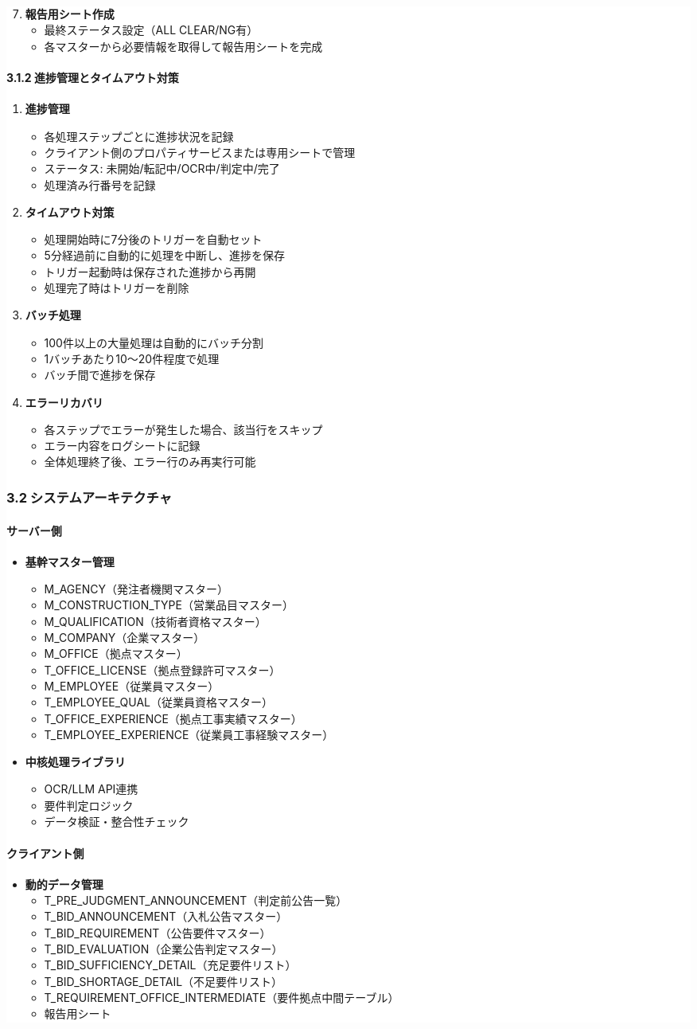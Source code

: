 7. **報告用シート作成**  
   * 最終ステータス設定（ALL CLEAR/NG有）  
   * 各マスターから必要情報を取得して報告用シートを完成

#### **3.1.2 進捗管理とタイムアウト対策**

1. **進捗管理**  
   * 各処理ステップごとに進捗状況を記録  
   * クライアント側のプロパティサービスまたは専用シートで管理  
   * ステータス: 未開始/転記中/OCR中/判定中/完了  
   * 処理済み行番号を記録  

2. **タイムアウト対策**  
   * 処理開始時に7分後のトリガーを自動セット  
   * 5分経過前に自動的に処理を中断し、進捗を保存  
   * トリガー起動時は保存された進捗から再開  
   * 処理完了時はトリガーを削除  

3. **バッチ処理**  
   * 100件以上の大量処理は自動的にバッチ分割  
   * 1バッチあたり10～20件程度で処理  
   * バッチ間で進捗を保存  

4. **エラーリカバリ**  
   * 各ステップでエラーが発生した場合、該当行をスキップ  
   * エラー内容をログシートに記録  
   * 全体処理終了後、エラー行のみ再実行可能

### **3.2 システムアーキテクチャ**

#### **サーバー側**
* **基幹マスター管理**  
  - M_AGENCY（発注者機関マスター）  
  - M_CONSTRUCTION_TYPE（営業品目マスター）  
  - M_QUALIFICATION（技術者資格マスター）  
  - M_COMPANY（企業マスター）  
  - M_OFFICE（拠点マスター）  
  - T_OFFICE_LICENSE（拠点登録許可マスター）  
  - M_EMPLOYEE（従業員マスター）  
  - T_EMPLOYEE_QUAL（従業員資格マスター）  
  - T_OFFICE_EXPERIENCE（拠点工事実績マスター）  
  - T_EMPLOYEE_EXPERIENCE（従業員工事経験マスター）  

* **中核処理ライブラリ**  
  - OCR/LLM API連携  
  - 要件判定ロジック  
  - データ検証・整合性チェック  

#### **クライアント側**
* **動的データ管理**  
  - T_PRE_JUDGMENT_ANNOUNCEMENT（判定前公告一覧）  
  - T_BID_ANNOUNCEMENT（入札公告マスター）  
  - T_BID_REQUIREMENT（公告要件マスター）  
  - T_BID_EVALUATION（企業公告判定マスター）  
  - T_BID_SUFFICIENCY_DETAIL（充足要件リスト）  
  - T_BID_SHORTAGE_DETAIL（不足要件リスト）  
  - T_REQUIREMENT_OFFICE_INTERMEDIATE（要件拠点中間テーブル）  
  - 報告用シート  
